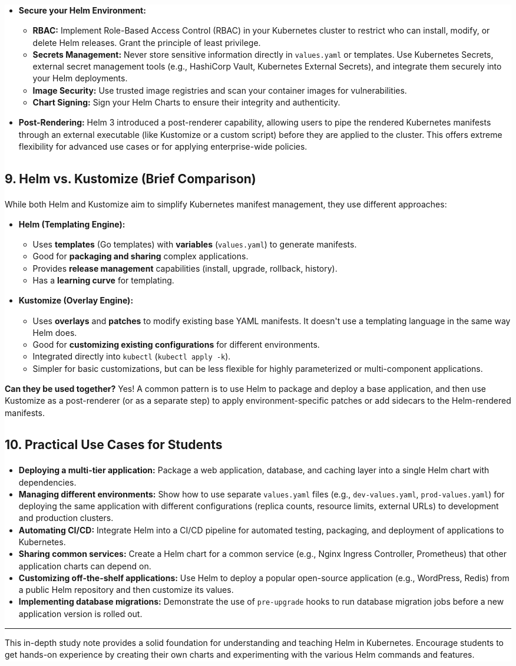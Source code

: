 

  * **Secure your Helm Environment:**

      * **RBAC:** Implement Role-Based Access Control (RBAC) in your Kubernetes cluster to restrict who can install, modify, or delete Helm releases. Grant the principle of least privilege.
      * **Secrets Management:** Never store sensitive information directly in `values.yaml` or templates. Use Kubernetes Secrets, external secret management tools (e.g., HashiCorp Vault, Kubernetes External Secrets), and integrate them securely into your Helm deployments.
      * **Image Security:** Use trusted image registries and scan your container images for vulnerabilities.
      * **Chart Signing:** Sign your Helm Charts to ensure their integrity and authenticity.

  * **Post-Rendering:** Helm 3 introduced a post-renderer capability, allowing users to pipe the rendered Kubernetes manifests through an external executable (like Kustomize or a custom script) before they are applied to the cluster. This offers extreme flexibility for advanced use cases or for applying enterprise-wide policies.

## 9\. Helm vs. Kustomize (Brief Comparison)

While both Helm and Kustomize aim to simplify Kubernetes manifest management, they use different approaches:

  * **Helm (Templating Engine):**

      * Uses **templates** (Go templates) with **variables** (`values.yaml`) to generate manifests.
      * Good for **packaging and sharing** complex applications.
      * Provides **release management** capabilities (install, upgrade, rollback, history).
      * Has a **learning curve** for templating.

  * **Kustomize (Overlay Engine):**

      * Uses **overlays** and **patches** to modify existing base YAML manifests. It doesn't use a templating language in the same way Helm does.
      * Good for **customizing existing configurations** for different environments.
      * Integrated directly into `kubectl` (`kubectl apply -k`).
      * Simpler for basic customizations, but can be less flexible for highly parameterized or multi-component applications.

**Can they be used together?** Yes\! A common pattern is to use Helm to package and deploy a base application, and then use Kustomize as a post-renderer (or as a separate step) to apply environment-specific patches or add sidecars to the Helm-rendered manifests.

## 10\. Practical Use Cases for Students

  * **Deploying a multi-tier application:** Package a web application, database, and caching layer into a single Helm chart with dependencies.
  * **Managing different environments:** Show how to use separate `values.yaml` files (e.g., `dev-values.yaml`, `prod-values.yaml`) for deploying the same application with different configurations (replica counts, resource limits, external URLs) to development and production clusters.
  * **Automating CI/CD:** Integrate Helm into a CI/CD pipeline for automated testing, packaging, and deployment of applications to Kubernetes.
  * **Sharing common services:** Create a Helm chart for a common service (e.g., Nginx Ingress Controller, Prometheus) that other application charts can depend on.
  * **Customizing off-the-shelf applications:** Use Helm to deploy a popular open-source application (e.g., WordPress, Redis) from a public Helm repository and then customize its values.
  * **Implementing database migrations:** Demonstrate the use of `pre-upgrade` hooks to run database migration jobs before a new application version is rolled out.

-----

This in-depth study note provides a solid foundation for understanding and teaching Helm in Kubernetes. Encourage students to get hands-on experience by creating their own charts and experimenting with the various Helm commands and features.
